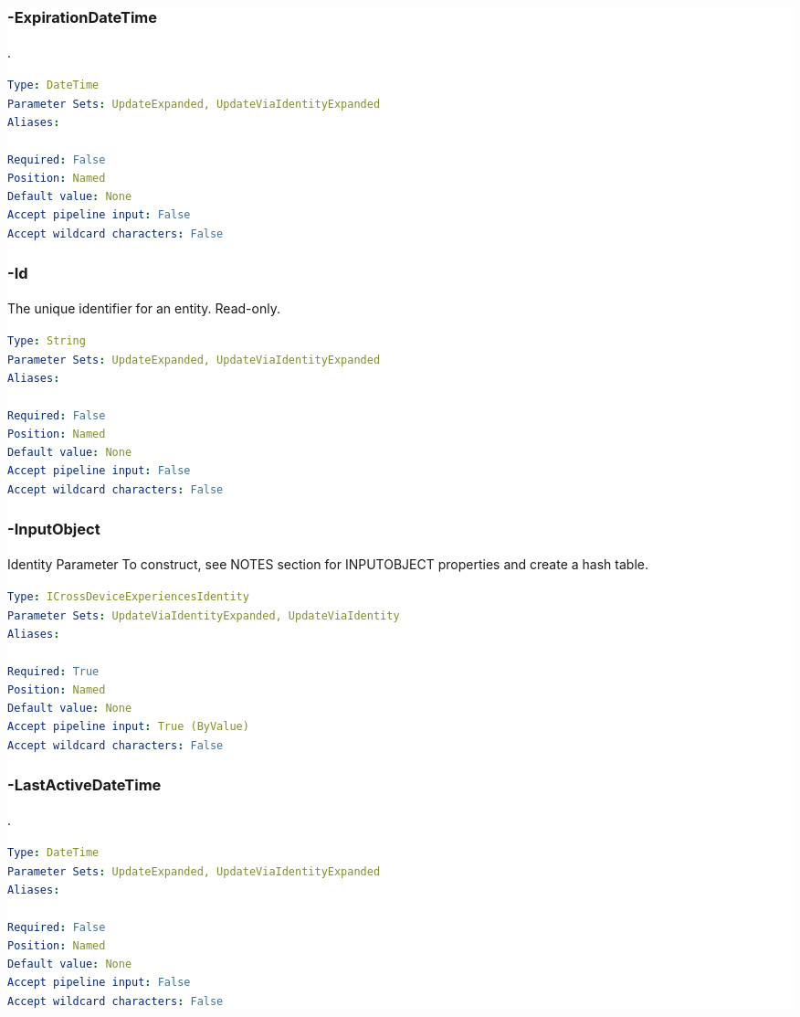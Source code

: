 ### -ExpirationDateTime
.

```yaml
Type: DateTime
Parameter Sets: UpdateExpanded, UpdateViaIdentityExpanded
Aliases:

Required: False
Position: Named
Default value: None
Accept pipeline input: False
Accept wildcard characters: False
```

### -Id
The unique identifier for an entity.
Read-only.

```yaml
Type: String
Parameter Sets: UpdateExpanded, UpdateViaIdentityExpanded
Aliases:

Required: False
Position: Named
Default value: None
Accept pipeline input: False
Accept wildcard characters: False
```

### -InputObject
Identity Parameter
To construct, see NOTES section for INPUTOBJECT properties and create a hash table.

```yaml
Type: ICrossDeviceExperiencesIdentity
Parameter Sets: UpdateViaIdentityExpanded, UpdateViaIdentity
Aliases:

Required: True
Position: Named
Default value: None
Accept pipeline input: True (ByValue)
Accept wildcard characters: False
```

### -LastActiveDateTime
.

```yaml
Type: DateTime
Parameter Sets: UpdateExpanded, UpdateViaIdentityExpanded
Aliases:

Required: False
Position: Named
Default value: None
Accept pipeline input: False
Accept wildcard characters: False
```
